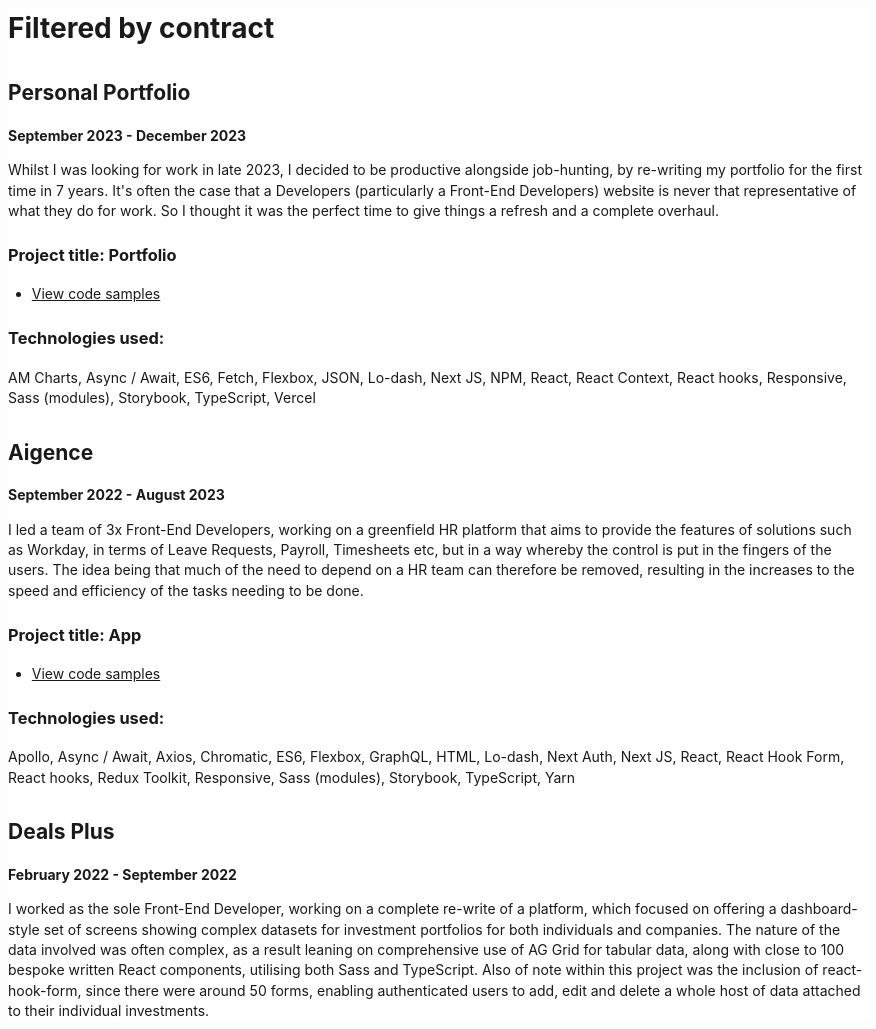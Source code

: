 # Filtered by contract

## **Personal Portfolio**
**September 2023 - December 2023**

Whilst I was looking for work in late 2023, I decided to be productive alongside job-hunting, by re-writing my portfolio for the first time in 7 years. It's often the case that a Developers (particularly a Front-End Developers) website is never that representative of what they do for work. So I thought it was the perfect time to give things a refresh and a complete overhaul.

### **Project title:** Portfolio

- [View code samples](https://github.com/martinburford/code-samples/tree/main/filtered-by-contract/2023-09-2023-12%20-%20Personal%20Portfolio/Portfolio)

### **Technologies used:** 

AM Charts, Async / Await, ES6, Fetch, Flexbox, JSON, Lo-dash, Next JS, NPM, React, React Context, React hooks, Responsive, Sass (modules), Storybook, TypeScript, Vercel

## **Aigence**
**September 2022 - August 2023**

I led a team of 3x Front-End Developers, working on a greenfield HR platform that aims to provide the features of solutions such as Workday, in terms of Leave Requests, Payroll, Timesheets etc, but in a way whereby the control is put in the fingers of the users. The idea being that much of the need to depend on a HR team can therefore be removed, resulting in the increases to the speed and efficiency of the tasks needing to be done.

### **Project title:** App

- [View code samples](https://github.com/martinburford/code-samples/tree/main/filtered-by-contract/2022-09-2023-08%20-%20Aigence/App)

### **Technologies used:** 

Apollo, Async / Await, Axios, Chromatic, ES6, Flexbox, GraphQL, HTML, Lo-dash, Next Auth, Next JS, React, React Hook Form, React hooks, Redux Toolkit, Responsive, Sass (modules), Storybook, TypeScript, Yarn

## **Deals Plus**
**February 2022 - September 2022**

I worked as the sole Front-End Developer, working on a complete re-write of a platform, which focused on offering a dashboard-style set of screens showing complex datasets for investment portfolios for both individuals and companies. The nature of the data involved was often complex, as a result leaning on comprehensive use of AG Grid for tabular data, along with close to 100 bespoke written React components, utilising both Sass and TypeScript. Also of note within this project was the inclusion of react-hook-form, since there were around 50 forms, enabling authenticated users to add, edit and delete a whole host of data attached to their individual investments.
